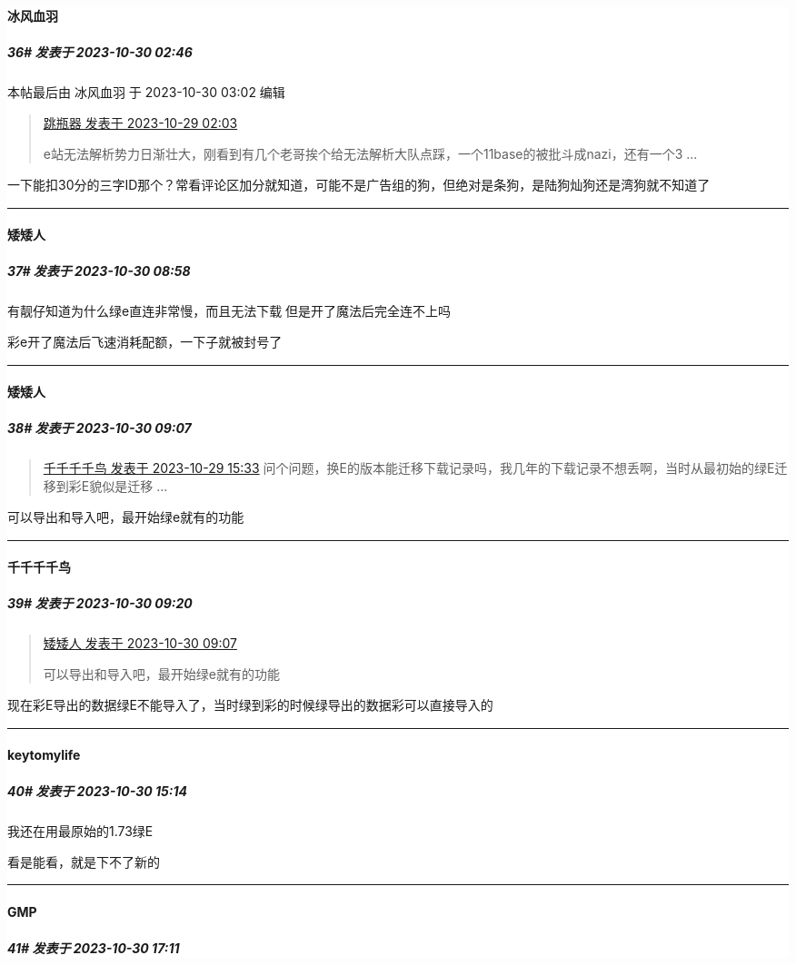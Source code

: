 ####  冰风血羽  
##### 36#       发表于 2023-10-30 02:46

 本帖最后由 冰风血羽 于 2023-10-30 03:02 编辑 
<blockquote><a href="httphttps://bbs.saraba1st.com/2b/forum.php?mod=redirect&amp;goto=findpost&amp;pid=62864315&amp;ptid=2158543" target="_blank">跳瓶器 发表于 2023-10-29 02:03</a>

e站无法解析势力日渐壮大，刚看到有几个老哥挨个给无法解析大队点踩，一个11base的被批斗成nazi，还有一个3 ...</blockquote>
一下能扣30分的三字ID那个？常看评论区加分就知道，可能不是广告组的狗，但绝对是条狗，是陆狗灿狗还是湾狗就不知道了

*****

####  矮矮人  
##### 37#       发表于 2023-10-30 08:58

有靓仔知道为什么绿e直连非常慢，而且无法下载
但是开了魔法后完全连不上吗

彩e开了魔法后飞速消耗配额，一下子就被封号了

*****

####  矮矮人  
##### 38#       发表于 2023-10-30 09:07

<blockquote><a href="httphttps://bbs.saraba1st.com/2b/forum.php?mod=redirect&amp;goto=findpost&amp;pid=62870193&amp;ptid=2158543" target="_blank">千千千千鸟 发表于 2023-10-29 15:33</a>
问个问题，换E的版本能迁移下载记录吗，我几年的下载记录不想丢啊，当时从最初始的绿E迁移到彩E貌似是迁移 ...</blockquote>
可以导出和导入吧，最开始绿e就有的功能

*****

####  千千千千鸟  
##### 39#       发表于 2023-10-30 09:20

<blockquote><a href="httphttps://bbs.saraba1st.com/2b/forum.php?mod=redirect&amp;goto=findpost&amp;pid=62877200&amp;ptid=2158543" target="_blank">矮矮人 发表于 2023-10-30 09:07</a>

可以导出和导入吧，最开始绿e就有的功能</blockquote>
现在彩E导出的数据绿E不能导入了，当时绿到彩的时候绿导出的数据彩可以直接导入的

*****

####  keytomylife  
##### 40#       发表于 2023-10-30 15:14

我还在用最原始的1.73绿E

看是能看，就是下不了新的

*****

####  GMP  
##### 41#       发表于 2023-10-30 17:11
